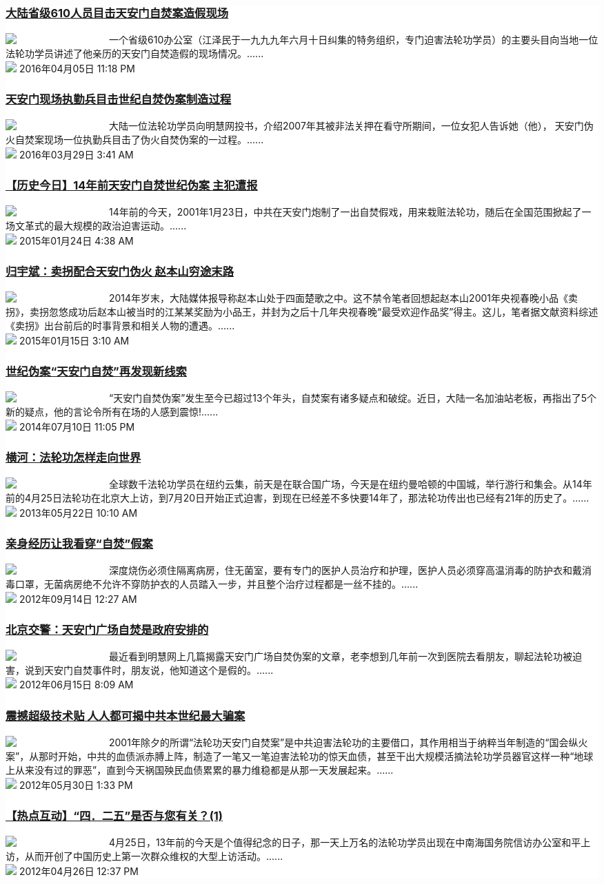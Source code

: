 <tr><td width="742"><h3><a href="https://github.com/donamc3702/djy/blob/master/gb/16/4/4/n7520190.md#1" target="_blank">大陆省级610人员目击天安门自焚案造假现场</a><br></h3><a href="https://github.com/donamc3702/djy/blob/master/gb/16/4/4/n7520190.md#1" target="_blank"><img width="150" src="https://i.epochtimes.com/assets/uploads/2014/09/1407101314002639-150x120.jpg" align ="left"></a>一个省级610办公室（江泽民于一九九九年六月十日纠集的特务组织，专门迫害法轮功学员）的主要头目向当地一位法轮功学员讲述了他亲历的天安门自焚造假的现场情况。......<br><img align="bottom" src="https://www.epochtimes.com/assets/themes/djy/images/time.gif"> 2016年04月05日 11:18 PM							</td></tr>
<tr><td width="742"><h3><a href="https://github.com/donamc3702/djy/blob/master/gb/16/3/28/n7467574.md#1" target="_blank">天安门现场执勤兵目击世纪自焚伪案制造过程</a><br></h3><a href="https://github.com/donamc3702/djy/blob/master/gb/16/3/28/n7467574.md#1" target="_blank"><img width="150" src="https://i.epochtimes.com/assets/uploads/2014/09/1409201148251944-150x120.jpg" align ="left"></a>大陆一位法轮功学员向明慧网投书，介绍2007年其被非法关押在看守所期间，一位女犯人告诉她（他）， 天安门伪火自焚案现场一位执勤兵目击了伪火自焚伪案的一过程。......<br><img align="bottom" src="https://www.epochtimes.com/assets/themes/djy/images/time.gif"> 2016年03月29日 3:41 AM							</td></tr>
<tr><td width="742"><h3><a href="https://github.com/donamc3702/djy/blob/master/gb/15/1/23/n4349946.md#1" target="_blank">【历史今日】14年前天安门自焚世纪伪案 主犯遭报</a><br></h3><a href="https://github.com/donamc3702/djy/blob/master/gb/15/1/23/n4349946.md#1" target="_blank"><img width="150" src="https://i.epochtimes.com/assets/uploads/2015/01/1409201148251944-150x120.jpg" align ="left"></a>14年前的今天，2001年1月23日，中共在天安门炮制了一出自焚假戏，用来栽赃法轮功，随后在全国范围掀起了一场文革式的最大规模的政治迫害运动。......<br><img align="bottom" src="https://www.epochtimes.com/assets/themes/djy/images/time.gif"> 2015年01月24日 4:38 AM							</td></tr>
<tr><td width="742"><h3><a href="https://github.com/donamc3702/djy/blob/master/gb/15/1/15/n4342454.md#1" target="_blank">归宇斌：卖拐配合天安门伪火  赵本山穷途末路</a><br></h3><a href="https://github.com/donamc3702/djy/blob/master/gb/15/1/15/n4342454.md#1" target="_blank"><img width="150" src="https://i.epochtimes.com/assets/uploads/2015/01/1501142137052499-150x120.jpg" align ="left"></a>2014年岁末，大陆媒体报导称赵本山处于四面楚歌之中。这不禁令笔者回想起赵本山2001年央视春晚小品《卖拐》，卖拐忽悠成功后赵本山被当时的江某某奖励为小品王，并封为之后十几年央视春晚“最受欢迎作品奖”得主。这儿，笔者据文献资料综述《卖拐》出台前后的时事背景和相关人物的遭遇。......<br><img align="bottom" src="https://www.epochtimes.com/assets/themes/djy/images/time.gif"> 2015年01月15日 3:10 AM							</td></tr>
<tr><td width="742"><h3><a href="https://github.com/donamc3702/djy/blob/master/gb/14/7/10/n4197248.md#1" target="_blank">世纪伪案“天安门自焚”再发现新线索</a><br></h3><a href="https://github.com/donamc3702/djy/blob/master/gb/14/7/10/n4197248.md#1" target="_blank"><img width="150" src="https://i.epochtimes.com/assets/uploads/2014/07/1310281753432120.jpg" align ="left"></a>“天安门自焚伪案”发生至今已超过13个年头，自焚案有诸多疑点和破绽。近日，大陆一名加油站老板，再指出了5个新的疑点，他的言论令所有在场的人感到震惊!......<br><img align="bottom" src="https://www.epochtimes.com/assets/themes/djy/images/time.gif"> 2014年07月10日 11:05 PM							</td></tr>
<tr><td width="742"><h3><a href="https://github.com/donamc3702/djy/blob/master/gb/13/5/22/n3876422.md#1" target="_blank">横河：法轮功怎样走向世界</a><br></h3><a href="https://github.com/donamc3702/djy/blob/master/gb/13/5/22/n3876422.md#1" target="_blank"><img width="150" src="https://i.epochtimes.com/assets/uploads/2013/05/1305220030372039-150x120.jpg" align ="left"></a>全球数千法轮功学员在纽约云集，前天是在联合国广场，今天是在纽约曼哈顿的中国城，举行游行和集会。从14年前的4月25日法轮功在北京大上访，到7月20日开始正式迫害，到现在已经差不多快要14年了，那法轮功传出也已经有21年的历史了。......<br><img align="bottom" src="https://www.epochtimes.com/assets/themes/djy/images/time.gif"> 2013年05月22日 10:10 AM							</td></tr>
<tr><td width="742"><h3><a href="https://github.com/donamc3702/djy/blob/master/gb/12/9/14/n3682320.md#1" target="_blank">亲身经历让我看穿“自焚”假案</a><br></h3><a href="https://github.com/donamc3702/djy/blob/master/gb/12/9/14/n3682320.md#1" target="_blank"><img width="150" src="https://i.epochtimes.com/assets/uploads/2012/09/1209131253071992-150x120.jpg" align ="left"></a>深度烧伤必须住隔离病房，住无菌室，要有专门的医护人员治疗和护理，医护人员必须穿高温消毒的防护衣和戴消毒口罩，无菌病房绝不允许不穿防护衣的人员踏入一步，并且整个治疗过程都是一丝不挂的。......<br><img align="bottom" src="https://www.epochtimes.com/assets/themes/djy/images/time.gif"> 2012年09月14日 12:27 AM							</td></tr>
<tr><td width="742"><h3><a href="https://github.com/donamc3702/djy/blob/master/gb/12/6/15/n3613031.md#1" target="_blank">北京交警：天安门广场自焚是政府安排的</a><br></h3><a href="https://github.com/donamc3702/djy/blob/master/gb/12/6/15/n3613031.md#1" target="_blank"><img width="150" src="https://i.epochtimes.com/assets/uploads/2012/06/1107092328442320-150x120.jpg" align ="left"></a>最近看到明慧网上几篇揭露天安门广场自焚伪案的文章，老李想到几年前一次到医院去看朋友，聊起法轮功被迫害，说到天安门自焚事件时，朋友说，他知道这个是假的。......<br><img align="bottom" src="https://www.epochtimes.com/assets/themes/djy/images/time.gif"> 2012年06月15日 8:09 AM							</td></tr>
<tr><td width="742"><h3><a href="https://github.com/donamc3702/djy/blob/master/gb/12/5/30/n3600691.md#1" target="_blank">震撼超级技术贴  人人都可揭中共本世纪最大骗案</a><br></h3><a href="https://github.com/donamc3702/djy/blob/master/gb/12/5/30/n3600691.md#1" target="_blank"><img width="150" src="https://i.epochtimes.com/assets/uploads/2012/05/1205300150261849-150x120.jpg" align ="left"></a>2001年除夕的所谓“法轮功天安门自焚案”是中共迫害法轮功的主要借口，其作用相当于纳粹当年制造的“国会纵火案”，从那时开始，中共的血债派赤膊上阵，制造了一笔又一笔迫害法轮功的惊天血债，甚至干出大规模活摘法轮功学员器官这样一种“地球上从来没有过的罪恶”，直到今天祸国殃民血债累累的暴力维稳都是从那一天发展起来。......<br><img align="bottom" src="https://www.epochtimes.com/assets/themes/djy/images/time.gif"> 2012年05月30日 1:33 PM							</td></tr>
<tr><td width="742"><h3><a href="https://github.com/donamc3702/djy/blob/master/gb/12/4/26/n3574882.md#1" target="_blank">【热点互动】“四．二五”是否与您有关？(1)</a><br></h3><a href="https://github.com/donamc3702/djy/blob/master/gb/12/4/26/n3574882.md#1" target="_blank"><img width="150" src="https://i.epochtimes.com/assets/uploads/2012/04/1104250147212320-150x120.jpg" align ="left"></a>4月25日，13年前的今天是个值得纪念的日子，那一天上万名的法轮功学员出现在中南海国务院信访办公室和平上访，从而开创了中国历史上第一次群众维权的大型上访活动。......<br><img align="bottom" src="https://www.epochtimes.com/assets/themes/djy/images/time.gif"> 2012年04月26日 12:37 PM							</td></tr>